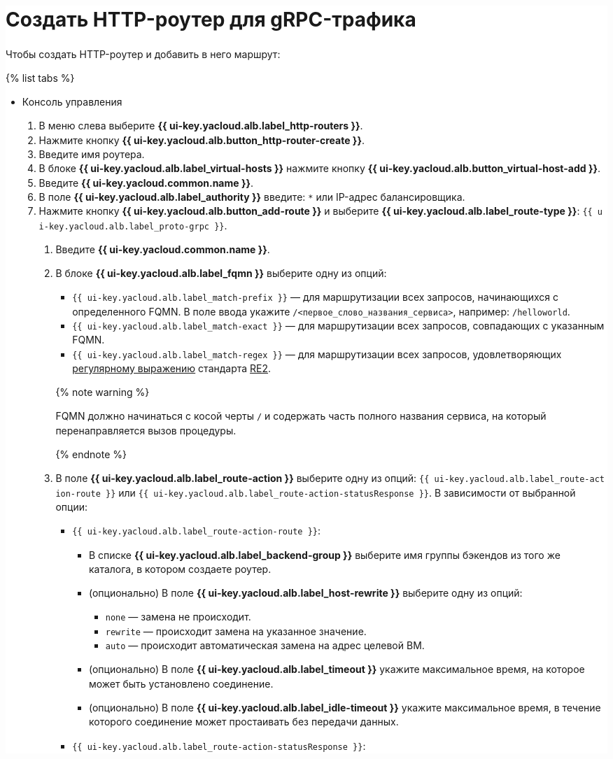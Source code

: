 # Создать HTTP-роутер для gRPC-трафика

Чтобы создать HTTP-роутер и добавить в него маршрут:

{% list tabs %}

- Консоль управления

  1. В меню слева выберите **{{ ui-key.yacloud.alb.label_http-routers }}**.
  1. Нажмите кнопку **{{ ui-key.yacloud.alb.button_http-router-create }}**.
  1. Введите имя роутера.
  1. В блоке **{{ ui-key.yacloud.alb.label_virtual-hosts }}** нажмите кнопку **{{ ui-key.yacloud.alb.button_virtual-host-add }}**.
  1. Введите **{{ ui-key.yacloud.common.name }}**.
  1. В поле **{{ ui-key.yacloud.alb.label_authority }}** введите: `*` или IP-адрес балансировщика.
  1. Нажмите кнопку **{{ ui-key.yacloud.alb.button_add-route }}** и выберите **{{ ui-key.yacloud.alb.label_route-type }}**: `{{ ui-key.yacloud.alb.label_proto-grpc }}`.
     1. Введите **{{ ui-key.yacloud.common.name }}**.
     1. В блоке **{{ ui-key.yacloud.alb.label_fqmn }}** выберите одну из опций:

         * `{{ ui-key.yacloud.alb.label_match-prefix }}` — для маршрутизации всех запросов, начинающихся с определенного FQMN. В поле ввода укажите `/<первое_слово_названия_сервиса>`, например: `/helloworld`.
         * `{{ ui-key.yacloud.alb.label_match-exact }}` — для маршрутизации всех запросов, совпадающих с указанным FQMN.
         * `{{ ui-key.yacloud.alb.label_match-regex }}` — для маршрутизации всех запросов, удовлетворяющих [регулярному выражению](https://ru.wikipedia.org/wiki/Регулярные_выражения) стандарта [RE2](https://github.com/google/re2/wiki/Syntax).
      
         {% note warning %}

         FQMN должно начинаться с косой черты `/` и содержать часть полного названия сервиса, на который перенаправляется вызов процедуры.

         {% endnote %}
     
     1. В поле **{{ ui-key.yacloud.alb.label_route-action }}** выберите одну из опций: `{{ ui-key.yacloud.alb.label_route-action-route }}` или `{{ ui-key.yacloud.alb.label_route-action-statusResponse }}`. В зависимости от выбранной опции:

        * `{{ ui-key.yacloud.alb.label_route-action-route }}`:

          * В списке **{{ ui-key.yacloud.alb.label_backend-group }}** выберите имя группы бэкендов из того же каталога, в котором создаете роутер.
          * (опционально) В поле **{{ ui-key.yacloud.alb.label_host-rewrite }}** выберите одну из опций:

             * `none` — замена не происходит.
             * `rewrite` — происходит замена на указанное значение.
             * `auto` — происходит автоматическая замена на адрес целевой ВМ.

          * (опционально) В поле **{{ ui-key.yacloud.alb.label_timeout }}** укажите максимальное время, на которое может быть установлено соединение.
          * (опционально) В поле **{{ ui-key.yacloud.alb.label_idle-timeout }}** укажите максимальное время, в течение которого соединение может простаивать без передачи данных.

        * `{{ ui-key.yacloud.alb.label_route-action-statusResponse }}`:
